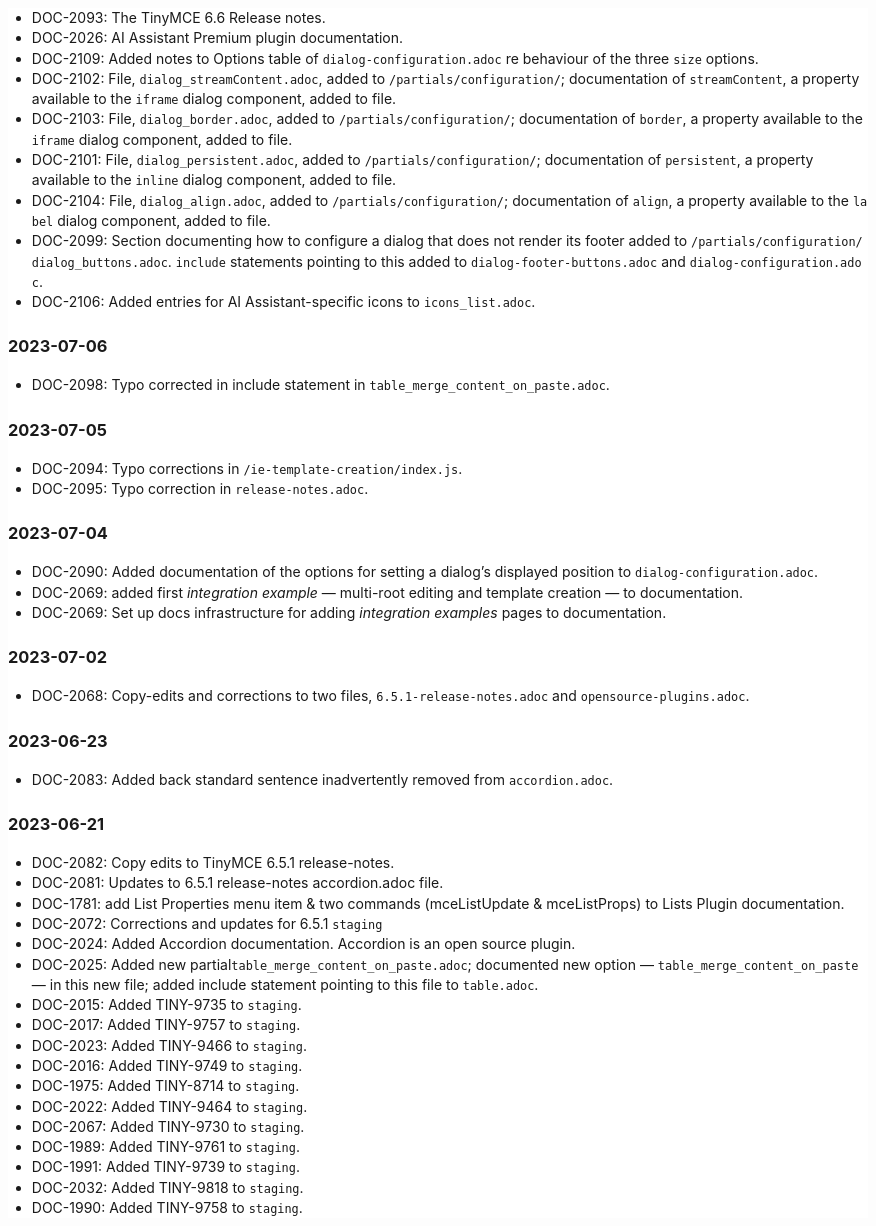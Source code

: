 - DOC-2093: The TinyMCE 6.6 Release notes.
- DOC-2026: AI Assistant Premium plugin documentation.
- DOC-2109: Added notes to Options table of `dialog-configuration.adoc` re behaviour of the three `size` options.
- DOC-2102: File, `dialog_streamContent.adoc`, added to `/partials/configuration/`; documentation of `streamContent`, a property available to the `iframe` dialog component, added to file.
- DOC-2103: File, `dialog_border.adoc`, added to `/partials/configuration/`; documentation of `border`, a property available to the `iframe` dialog component, added to file.
- DOC-2101: File, `dialog_persistent.adoc`, added to `/partials/configuration/`; documentation of `persistent`, a property available to the `inline` dialog component, added to file.
- DOC-2104: File, `dialog_align.adoc`, added to `/partials/configuration/`; documentation of `align`, a property available to the `label` dialog component, added to file.
- DOC-2099: Section documenting how to configure a dialog that does not render its footer added to `/partials/configuration/dialog_buttons.adoc`. `include` statements pointing to this added to `dialog-footer-buttons.adoc` and `dialog-configuration.adoc`.
- DOC-2106: Added entries for AI Assistant-specific icons to `icons_list.adoc`.

### 2023-07-06

- DOC-2098: Typo corrected in include statement in `table_merge_content_on_paste.adoc`.

### 2023-07-05

- DOC-2094: Typo corrections in `/ie-template-creation/index.js`.
- DOC-2095: Typo correction in `release-notes.adoc`.

### 2023-07-04

- DOC-2090: Added documentation of the options for setting a dialog’s displayed position to `dialog-configuration.adoc`.
- DOC-2069: added first _integration example_ — multi-root editing and template creation — to documentation.
- DOC-2069: Set up docs infrastructure for adding _integration examples_ pages to documentation.

### 2023-07-02

- DOC-2068: Copy-edits and corrections to two files, `6.5.1-release-notes.adoc` and `opensource-plugins.adoc`.

### 2023-06-23

- DOC-2083: Added back standard sentence inadvertently removed from `accordion.adoc`.

### 2023-06-21

- DOC-2082: Copy edits to TinyMCE 6.5.1 release-notes.
- DOC-2081: Updates to 6.5.1 release-notes accordion.adoc file.
- DOC-1781: add List Properties menu item & two commands (mceListUpdate & mceListProps) to Lists Plugin documentation.
- DOC-2072: Corrections and updates for 6.5.1 `staging`
- DOC-2024: Added Accordion documentation. Accordion is an open source plugin.
- DOC-2025: Added new partial`table_merge_content_on_paste.adoc`; documented new option — `table_merge_content_on_paste` — in this new file; added include statement pointing to this file to `table.adoc`.
- DOC-2015: Added TINY-9735 to `staging`.
- DOC-2017: Added TINY-9757 to `staging`.
- DOC-2023: Added TINY-9466 to `staging`.
- DOC-2016: Added TINY-9749 to `staging`.
- DOC-1975: Added TINY-8714 to `staging`.
- DOC-2022: Added TINY-9464 to `staging`.
- DOC-2067: Added TINY-9730 to `staging`.
- DOC-1989: Added TINY-9761 to `staging`.
- DOC-1991: Added TINY-9739 to `staging`.
- DOC-2032: Added TINY-9818 to `staging`.
- DOC-1990: Added TINY-9758 to `staging`.